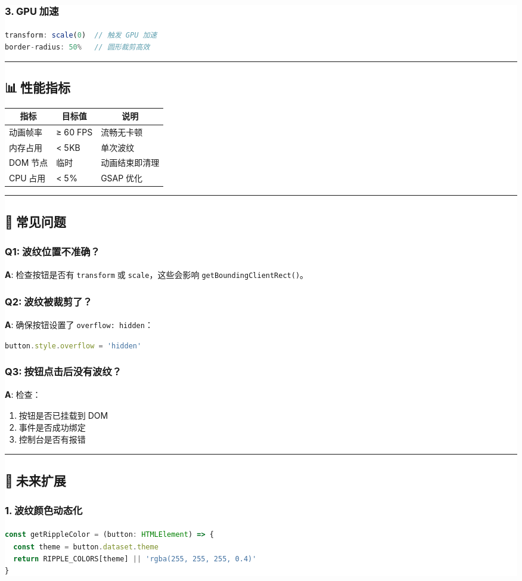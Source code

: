 ### 3. GPU 加速

```typescript
transform: scale(0)  // 触发 GPU 加速
border-radius: 50%   // 圆形裁剪高效
```

---

## 📊 性能指标

| 指标 | 目标值 | 说明 |
|-----|--------|------|
| 动画帧率 | ≥ 60 FPS | 流畅无卡顿 |
| 内存占用 | < 5KB | 单次波纹 |
| DOM 节点 | 临时 | 动画结束即清理 |
| CPU 占用 | < 5% | GSAP 优化 |

---

## 🐛 常见问题

### Q1: 波纹位置不准确？

**A**: 检查按钮是否有 `transform` 或 `scale`，这些会影响 `getBoundingClientRect()`。

### Q2: 波纹被裁剪了？

**A**: 确保按钮设置了 `overflow: hidden`：

```typescript
button.style.overflow = 'hidden'
```

### Q3: 按钮点击后没有波纹？

**A**: 检查：
1. 按钮是否已挂载到 DOM
2. 事件是否成功绑定
3. 控制台是否有报错

---

## 🚀 未来扩展

### 1. 波纹颜色动态化

```typescript
const getRippleColor = (button: HTMLElement) => {
  const theme = button.dataset.theme
  return RIPPLE_COLORS[theme] || 'rgba(255, 255, 255, 0.4)'
}
```
